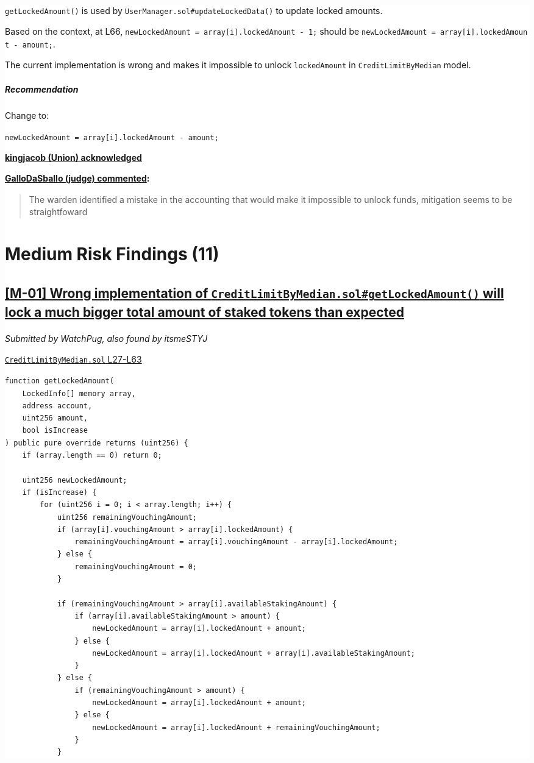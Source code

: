 `getLockedAmount()` is used by `UserManager.sol#updateLockedData()` to update locked amounts.

Based on the context, at L66, `newLockedAmount = array[i].lockedAmount - 1;` should be `newLockedAmount = array[i].lockedAmount - amount;`.

The current implementation is wrong and makes it impossible to unlock `lockedAmount` in `CreditLimitByMedian` model.

##### Recommendation
Change to:

`newLockedAmount = array[i].lockedAmount - amount;`

**[kingjacob (Union) acknowledged](https://github.com/code-423n4/2021-10-union-findings/issues/80)**

**[GalloDaSballo (judge) commented](https://github.com/code-423n4/2021-10-union-findings/issues/80#issuecomment-966740802):**
 > The warden identified a mistake in the accounting that would make it impossible to unlock funds, mitigation seems to be straightfoward


# Medium Risk Findings (11)

## [[M-01] Wrong implementation of `CreditLimitByMedian.sol#getLockedAmount()` will lock a much bigger total amount of staked tokens than expected](https://github.com/code-423n4/2021-10-union-findings/issues/81)
_Submitted by WatchPug, also found by itsmeSTYJ_


[`CreditLimitByMedian.sol` L27-L63](https://github.com/code-423n4/2021-10-union/blob/4176c366986e6d1a6b3f6ec0079ba547b040ac0f/contracts/user/CreditLimitByMedian.sol#L27-L63)

```solidity
function getLockedAmount(
    LockedInfo[] memory array,
    address account,
    uint256 amount,
    bool isIncrease
) public pure override returns (uint256) {
    if (array.length == 0) return 0;

    uint256 newLockedAmount;
    if (isIncrease) {
        for (uint256 i = 0; i < array.length; i++) {
            uint256 remainingVouchingAmount;
            if (array[i].vouchingAmount > array[i].lockedAmount) {
                remainingVouchingAmount = array[i].vouchingAmount - array[i].lockedAmount;
            } else {
                remainingVouchingAmount = 0;
            }

            if (remainingVouchingAmount > array[i].availableStakingAmount) {
                if (array[i].availableStakingAmount > amount) {
                    newLockedAmount = array[i].lockedAmount + amount;
                } else {
                    newLockedAmount = array[i].lockedAmount + array[i].availableStakingAmount;
                }
            } else {
                if (remainingVouchingAmount > amount) {
                    newLockedAmount = array[i].lockedAmount + amount;
                } else {
                    newLockedAmount = array[i].lockedAmount + remainingVouchingAmount;
                }
            }
```